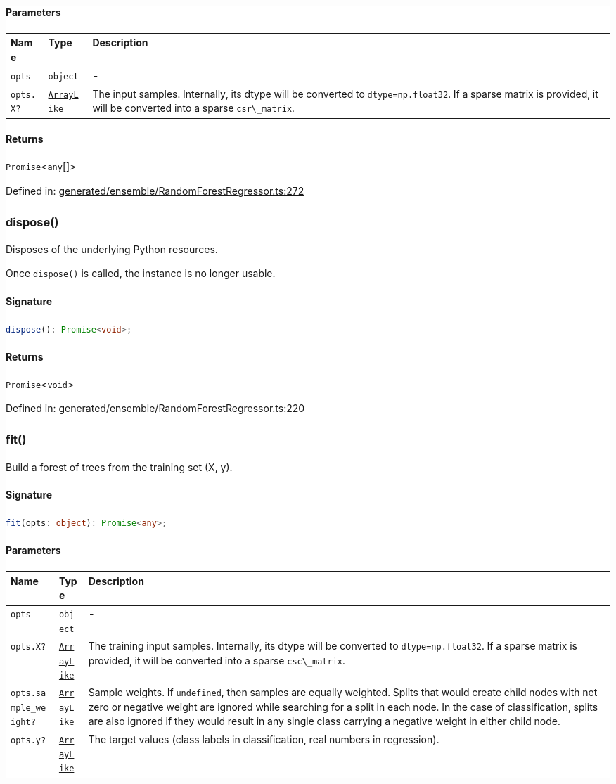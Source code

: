 #### Parameters

| Name | Type | Description |
| :------ | :------ | :------ |
| `opts` | `object` | - |
| `opts.X?` | [`ArrayLike`](../types/ArrayLike.md) | The input samples. Internally, its dtype will be converted to `dtype=np.float32`. If a sparse matrix is provided, it will be converted into a sparse `csr\_matrix`. |

#### Returns

`Promise`\<`any`[]\>

Defined in:  [generated/ensemble/RandomForestRegressor.ts:272](https://github.com/transitive-bullshit/scikit-learn-ts/blob/f6c1fce/packages/sklearn/src/generated/ensemble/RandomForestRegressor.ts#L272)

### dispose()

Disposes of the underlying Python resources.

Once `dispose()` is called, the instance is no longer usable.

#### Signature

```ts
dispose(): Promise<void>;
```

#### Returns

`Promise`\<`void`\>

Defined in:  [generated/ensemble/RandomForestRegressor.ts:220](https://github.com/transitive-bullshit/scikit-learn-ts/blob/f6c1fce/packages/sklearn/src/generated/ensemble/RandomForestRegressor.ts#L220)

### fit()

Build a forest of trees from the training set (X, y).

#### Signature

```ts
fit(opts: object): Promise<any>;
```

#### Parameters

| Name | Type | Description |
| :------ | :------ | :------ |
| `opts` | `object` | - |
| `opts.X?` | [`ArrayLike`](../types/ArrayLike.md) | The training input samples. Internally, its dtype will be converted to `dtype=np.float32`. If a sparse matrix is provided, it will be converted into a sparse `csc\_matrix`. |
| `opts.sample_weight?` | [`ArrayLike`](../types/ArrayLike.md) | Sample weights. If `undefined`, then samples are equally weighted. Splits that would create child nodes with net zero or negative weight are ignored while searching for a split in each node. In the case of classification, splits are also ignored if they would result in any single class carrying a negative weight in either child node. |
| `opts.y?` | [`ArrayLike`](../types/ArrayLike.md) | The target values (class labels in classification, real numbers in regression). |
